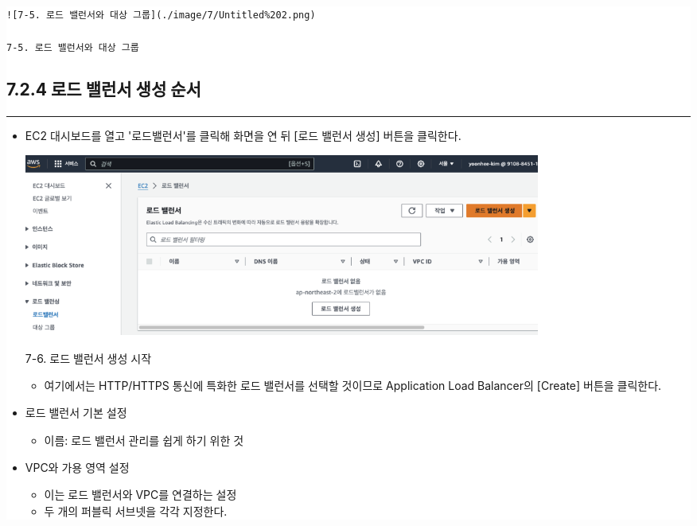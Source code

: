     ![7-5. 로드 밸런서와 대상 그룹](./image/7/Untitled%202.png)
    
    7-5. 로드 밸런서와 대상 그룹
    

## 7.2.4 로드 밸런서 생성 순서

---

- EC2 대시보드를 열고 '로드밸런서'를 클릭해 화면을 연 뒤 [로드 밸런서 생성] 버튼을 클릭한다.
    
    ![7-6. 로드 밸런서 생성 시작](./image/7/Untitled%203.png)
    
    7-6. 로드 밸런서 생성 시작
    
    - 여기에서는 HTTP/HTTPS 통신에 특화한 로드 밸런서를 선택할 것이므로 Application Load Balancer의 [Create] 버튼을 클릭한다.
- 로드 밸런서 기본 설정
    - 이름: 로드 밸런서 관리를 쉽게 하기 위한 것
- VPC와 가용 영역 설정
    - 이는 로드 밸런서와 VPC를 연결하는 설정
    - 두 개의 퍼블릭 서브넷을 각각 지정한다.
